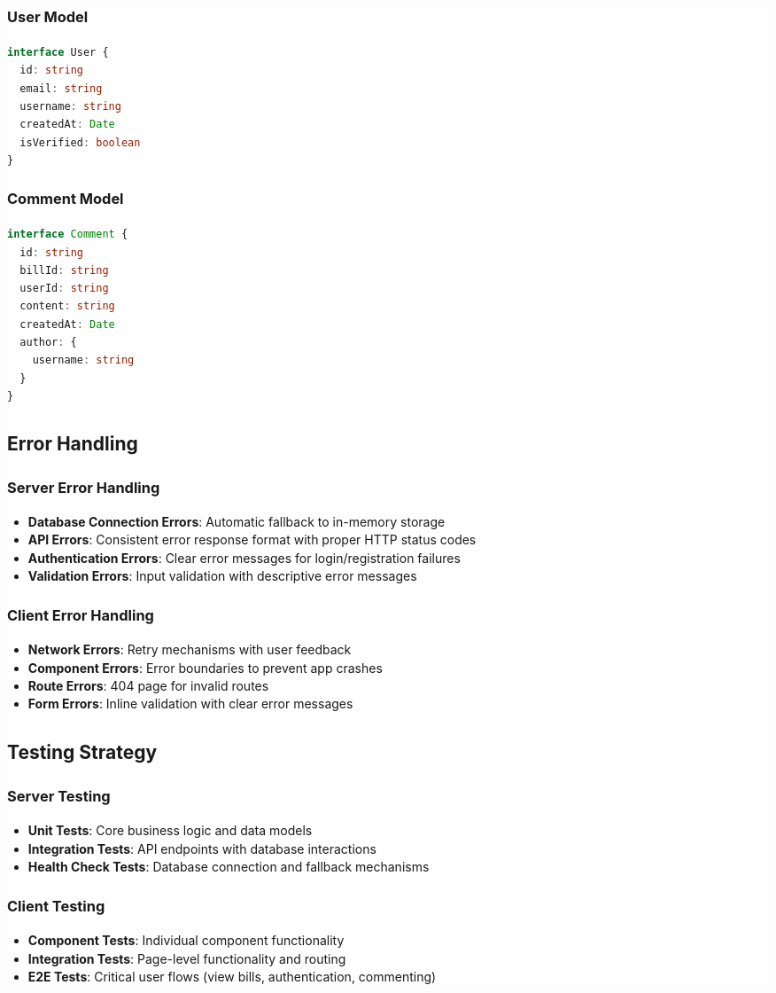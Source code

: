 ### User Model
```typescript
interface User {
  id: string
  email: string
  username: string
  createdAt: Date
  isVerified: boolean
}
```

### Comment Model
```typescript
interface Comment {
  id: string
  billId: string
  userId: string
  content: string
  createdAt: Date
  author: {
    username: string
  }
}
```

## Error Handling

### Server Error Handling
- **Database Connection Errors**: Automatic fallback to in-memory storage
- **API Errors**: Consistent error response format with proper HTTP status codes
- **Authentication Errors**: Clear error messages for login/registration failures
- **Validation Errors**: Input validation with descriptive error messages

### Client Error Handling
- **Network Errors**: Retry mechanisms with user feedback
- **Component Errors**: Error boundaries to prevent app crashes
- **Route Errors**: 404 page for invalid routes
- **Form Errors**: Inline validation with clear error messages

## Testing Strategy

### Server Testing
- **Unit Tests**: Core business logic and data models
- **Integration Tests**: API endpoints with database interactions
- **Health Check Tests**: Database connection and fallback mechanisms

### Client Testing
- **Component Tests**: Individual component functionality
- **Integration Tests**: Page-level functionality and routing
- **E2E Tests**: Critical user flows (view bills, authentication, commenting)
